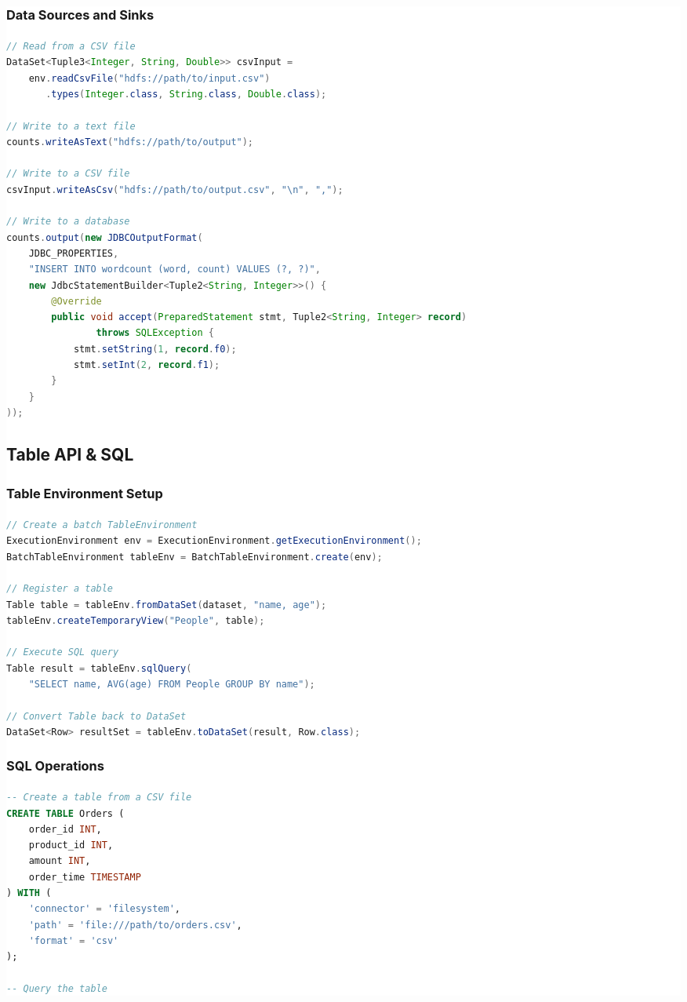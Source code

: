 ### Data Sources and Sinks
```java
// Read from a CSV file
DataSet<Tuple3<Integer, String, Double>> csvInput = 
    env.readCsvFile("hdfs://path/to/input.csv")
       .types(Integer.class, String.class, Double.class);

// Write to a text file
counts.writeAsText("hdfs://path/to/output");

// Write to a CSV file
csvInput.writeAsCsv("hdfs://path/to/output.csv", "\n", ",");

// Write to a database
counts.output(new JDBCOutputFormat(
    JDBC_PROPERTIES,
    "INSERT INTO wordcount (word, count) VALUES (?, ?)",
    new JdbcStatementBuilder<Tuple2<String, Integer>>() {
        @Override
        public void accept(PreparedStatement stmt, Tuple2<String, Integer> record) 
                throws SQLException {
            stmt.setString(1, record.f0);
            stmt.setInt(2, record.f1);
        }
    }
));
```

## Table API & SQL

### Table Environment Setup
```java
// Create a batch TableEnvironment
ExecutionEnvironment env = ExecutionEnvironment.getExecutionEnvironment();
BatchTableEnvironment tableEnv = BatchTableEnvironment.create(env);

// Register a table
Table table = tableEnv.fromDataSet(dataset, "name, age");
tableEnv.createTemporaryView("People", table);

// Execute SQL query
Table result = tableEnv.sqlQuery(
    "SELECT name, AVG(age) FROM People GROUP BY name");

// Convert Table back to DataSet
DataSet<Row> resultSet = tableEnv.toDataSet(result, Row.class);
```

### SQL Operations
```sql
-- Create a table from a CSV file
CREATE TABLE Orders (
    order_id INT,
    product_id INT,
    amount INT,
    order_time TIMESTAMP
) WITH (
    'connector' = 'filesystem',
    'path' = 'file:///path/to/orders.csv',
    'format' = 'csv'
);

-- Query the table
```